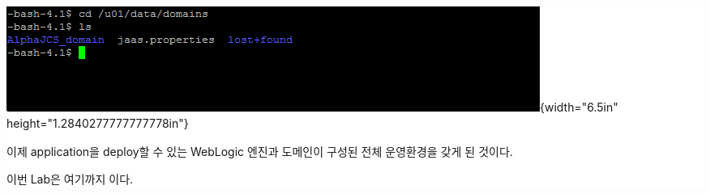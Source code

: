 ![](./media/100/media/image38.png){width="6.5in"
height="1.2840277777777778in"}

이제 application을 deploy할 수 있는 WebLogic 엔진과 도메인이 구성된 전체
운영환경을 갖게 된 것이다.

이번 Lab은 여기까지 이다.
